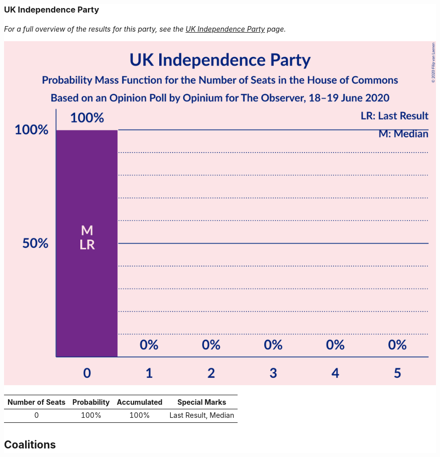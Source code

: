### UK Independence Party

*For a full overview of the results for this party, see the [UK Independence Party](party-ukindependenceparty.html) page.*

![Graph with seats probability mass function not yet produced](2020-06-19-Opinium-seats-pmf-ukindependenceparty.png "Seats Probability Mass Function")

| Number of Seats | Probability | Accumulated | Special Marks |
|:---------------:|:-----------:|:-----------:|:-------------:|
| 0 | 100% | 100% | Last Result, Median |


## Coalitions
